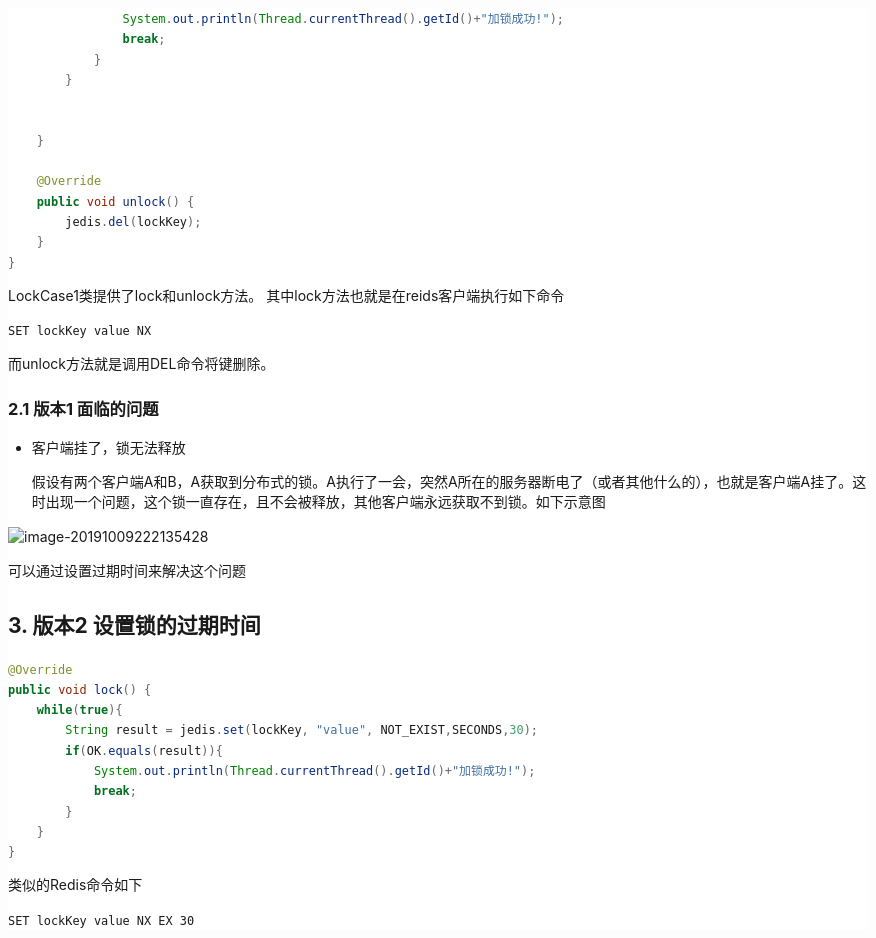 ```java
                System.out.println(Thread.currentThread().getId()+"加锁成功!");
                break;
            }
        }


    }

    @Override
    public void unlock() {
        jedis.del(lockKey);
    }
}
```

LockCase1类提供了lock和unlock方法。
其中lock方法也就是在reids客户端执行如下命令

```
SET lockKey value NX
```

而unlock方法就是调用DEL命令将键删除。

### 2.1 版本1 面临的问题

- 客户端挂了，锁无法释放

  假设有两个客户端A和B，A获取到分布式的锁。A执行了一会，突然A所在的服务器断电了（或者其他什么的），也就是客户端A挂了。这时出现一个问题，这个锁一直存在，且不会被释放，其他客户端永远获取不到锁。如下示意图

![image-20191009222135428](https://zszblog.oss-cn-beijing.aliyuncs.com/zszblog/blogimage-master/img/image-20191009222135428.png)

可以通过设置过期时间来解决这个问题

## 3. 版本2 设置锁的过期时间

```java
@Override
public void lock() {
    while(true){
        String result = jedis.set(lockKey, "value", NOT_EXIST,SECONDS,30);
        if(OK.equals(result)){
            System.out.println(Thread.currentThread().getId()+"加锁成功!");
            break;
        }
    }
}
```

类似的Redis命令如下

```
SET lockKey value NX EX 30
```
